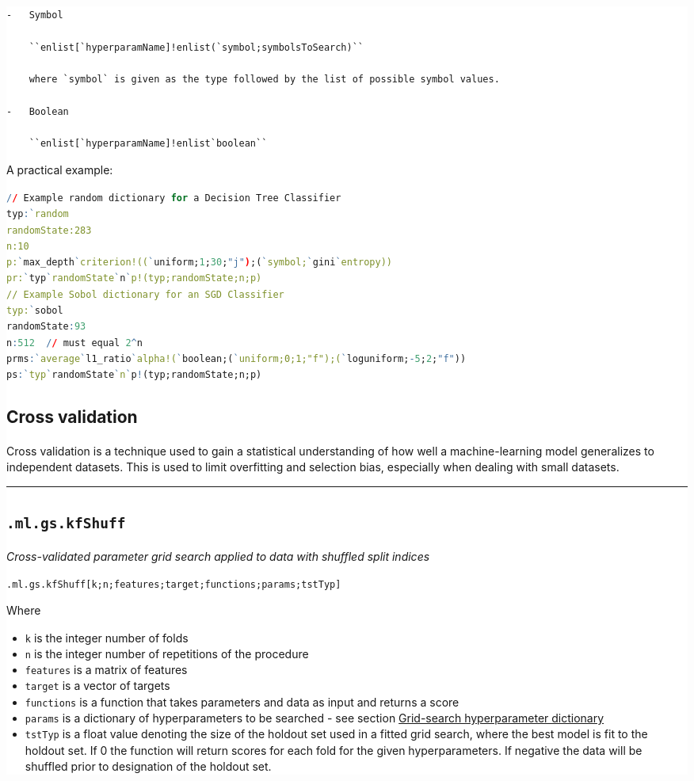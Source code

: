     -   Symbol

        ``enlist[`hyperparamName]!enlist(`symbol;symbolsToSearch)``

        where `symbol` is given as the type followed by the list of possible symbol values.

    -   Boolean

        ``enlist[`hyperparamName]!enlist`boolean``


A practical example:

```q
// Example random dictionary for a Decision Tree Classifier
typ:`random
randomState:283
n:10
p:`max_depth`criterion!((`uniform;1;30;"j");(`symbol;`gini`entropy))
pr:`typ`randomState`n`p!(typ;randomState;n;p)
// Example Sobol dictionary for an SGD Classifier
typ:`sobol
randomState:93
n:512  // must equal 2^n
prms:`average`l1_ratio`alpha!(`boolean;(`uniform;0;1;"f");(`loguniform;-5;2;"f"))
ps:`typ`randomState`n`p!(typ;randomState;n;p)
```


## Cross validation

Cross validation is a technique used to gain a statistical understanding of how well a machine-learning model generalizes to independent datasets. This is used to limit overfitting and selection bias, especially when dealing with small datasets.


---


## `.ml.gs.kfShuff`

_Cross-validated parameter grid search applied to data with shuffled split indices_

```txt
.ml.gs.kfShuff[k;n;features;target;functions;params;tstTyp]
```

Where

-   `k` is the integer number of folds
-   `n` is the integer number of repetitions of the procedure
-   `features` is a matrix of features
-   `target` is a vector of targets
-   `functions` is a function that takes parameters and data as input and returns a score
-   `params` is a dictionary of hyperparameters to be searched - see section [Grid-search hyperparameter dictionary](#grid-search-hyperparameter-dictionary)
-   `tstTyp` is a float value denoting the size of the holdout set used in a fitted grid search, where the best model is fit to the holdout set. If 0 the function will return scores for each fold for the given hyperparameters. If negative the data will be shuffled prior to designation of the holdout set.

